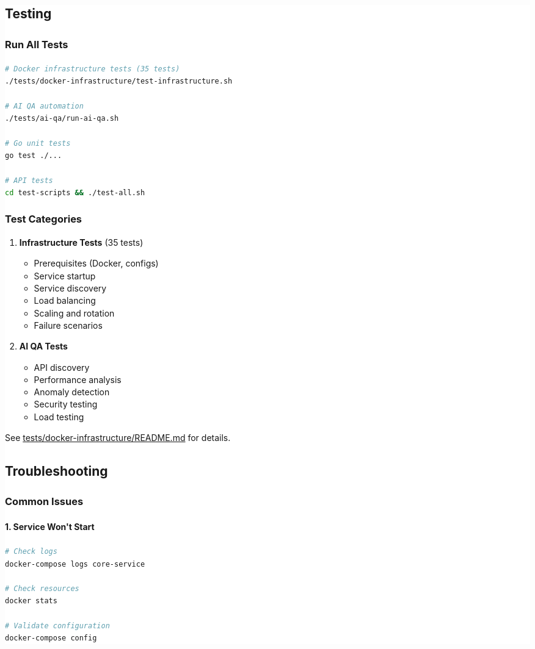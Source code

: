 ## Testing

### Run All Tests

```bash
# Docker infrastructure tests (35 tests)
./tests/docker-infrastructure/test-infrastructure.sh

# AI QA automation
./tests/ai-qa/run-ai-qa.sh

# Go unit tests
go test ./...

# API tests
cd test-scripts && ./test-all.sh
```

### Test Categories

1. **Infrastructure Tests** (35 tests)
   - Prerequisites (Docker, configs)
   - Service startup
   - Service discovery
   - Load balancing
   - Scaling and rotation
   - Failure scenarios

2. **AI QA Tests**
   - API discovery
   - Performance analysis
   - Anomaly detection
   - Security testing
   - Load testing

See [tests/docker-infrastructure/README.md](tests/docker-infrastructure/README.md) for details.

## Troubleshooting

### Common Issues

#### 1. Service Won't Start

```bash
# Check logs
docker-compose logs core-service

# Check resources
docker stats

# Validate configuration
docker-compose config
```
